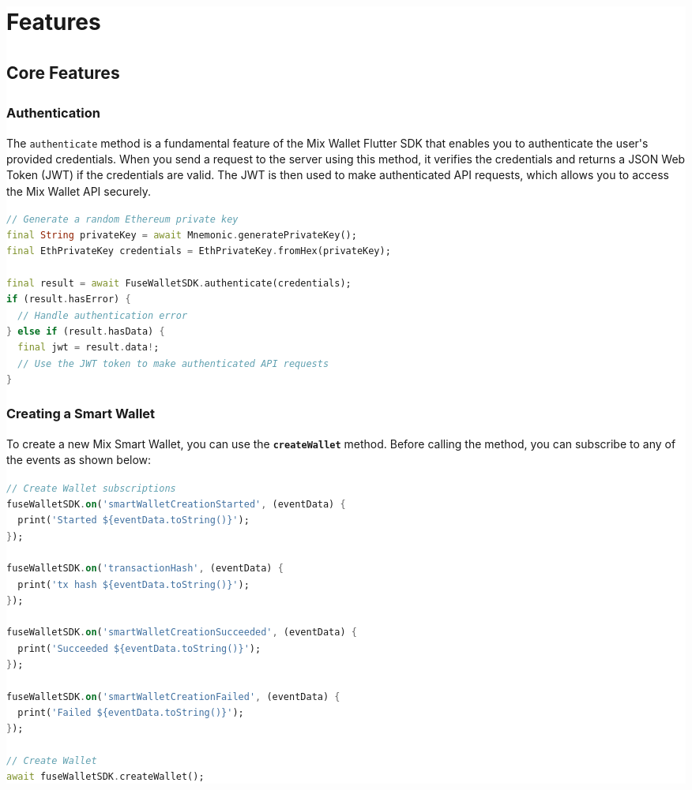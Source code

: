 # Features

## Core Features

### Authentication

The `authenticate` method is a fundamental feature of the Mix Wallet Flutter SDK that enables you to authenticate the user's provided credentials. When you send a request to the server using this method, it verifies the credentials and returns a JSON Web Token (JWT) if the credentials are valid. The JWT is then used to make authenticated API requests, which allows you to access the Mix Wallet API securely.

```dart
// Generate a random Ethereum private key
final String privateKey = await Mnemonic.generatePrivateKey();
final EthPrivateKey credentials = EthPrivateKey.fromHex(privateKey);

final result = await FuseWalletSDK.authenticate(credentials);
if (result.hasError) {
  // Handle authentication error
} else if (result.hasData) {
  final jwt = result.data!;
  // Use the JWT token to make authenticated API requests
}
```

### **Creating a Smart Wallet**

To create a new Mix Smart Wallet, you can use the **`createWallet`** method. Before calling the method, you can subscribe to any of the events as shown below:

```dart
// Create Wallet subscriptions
fuseWalletSDK.on('smartWalletCreationStarted', (eventData) {
  print('Started ${eventData.toString()}');
});

fuseWalletSDK.on('transactionHash', (eventData) {
  print('tx hash ${eventData.toString()}');
});

fuseWalletSDK.on('smartWalletCreationSucceeded', (eventData) {
  print('Succeeded ${eventData.toString()}');
});

fuseWalletSDK.on('smartWalletCreationFailed', (eventData) {
  print('Failed ${eventData.toString()}');
});

// Create Wallet
await fuseWalletSDK.createWallet();
```

